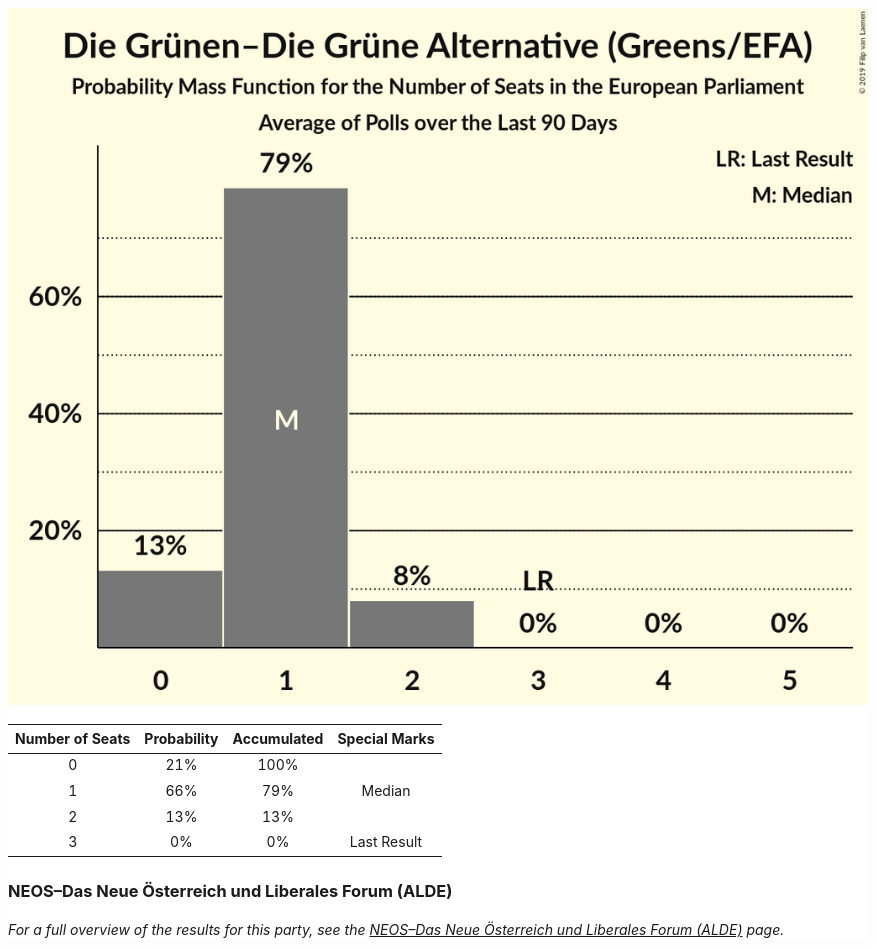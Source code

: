 ![Graph with seats probability mass function not yet produced](average-2019-05-07-seats-pmf-diegrünen–diegrünealternativegreensefa.png "Seats Probability Mass Function")

| Number of Seats | Probability | Accumulated | Special Marks |
|:---------------:|:-----------:|:-----------:|:-------------:|
| 0 | 21% | 100% |  |
| 1 | 66% | 79% | Median |
| 2 | 13% | 13% |  |
| 3 | 0% | 0% | Last Result |

### NEOS–Das Neue Österreich und Liberales Forum (ALDE)

*For a full overview of the results for this party, see the [NEOS–Das Neue Österreich und Liberales Forum (ALDE)](party-neos–dasneueösterreichundliberalesforumalde.html) page.*
